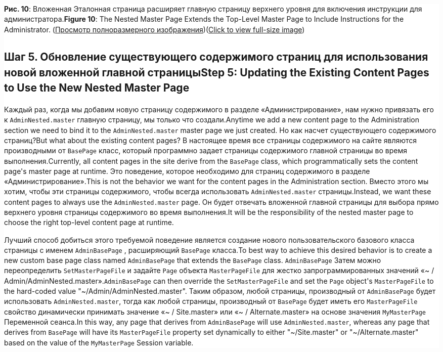 <span data-ttu-id="7d4e1-306">**Рис. 10**: Вложенная Эталонная страница расширяет главную страницу верхнего уровня для включения инструкции для администратора.</span><span class="sxs-lookup"><span data-stu-id="7d4e1-306">**Figure 10**: The Nested Master Page Extends the Top-Level Master Page to Include Instructions for the Administrator.</span></span> <span data-ttu-id="7d4e1-307">([Просмотр полноразмерного изображения](nested-master-pages-cs/_static/image30.png))</span><span class="sxs-lookup"><span data-stu-id="7d4e1-307">([Click to view full-size image](nested-master-pages-cs/_static/image30.png))</span></span>


## <a name="step-5-updating-the-existing-content-pages-to-use-the-new-nested-master-page"></a><span data-ttu-id="7d4e1-308">Шаг 5. Обновление существующего содержимого страниц для использования новой вложенной главной страницы</span><span class="sxs-lookup"><span data-stu-id="7d4e1-308">Step 5: Updating the Existing Content Pages to Use the New Nested Master Page</span></span>

<span data-ttu-id="7d4e1-309">Каждый раз, когда мы добавим новую страницу содержимого в разделе «Администрирование», нам нужно привязать его к `AdminNested.master` главную страницу, мы только что создали.</span><span class="sxs-lookup"><span data-stu-id="7d4e1-309">Anytime we add a new content page to the Administration section we need to bind it to the `AdminNested.master` master page we just created.</span></span> <span data-ttu-id="7d4e1-310">Но как насчет существующего содержимого страниц?</span><span class="sxs-lookup"><span data-stu-id="7d4e1-310">But what about the existing content pages?</span></span> <span data-ttu-id="7d4e1-311">В настоящее время все страницы содержимого на сайте являются производными от `BasePage` класс, который программно задает страницы содержимого главной страницы во время выполнения.</span><span class="sxs-lookup"><span data-stu-id="7d4e1-311">Currently, all content pages in the site derive from the `BasePage` class, which programmatically sets the content page's master page at runtime.</span></span> <span data-ttu-id="7d4e1-312">Это поведение, которое необходимо для страниц содержимого в разделе «Администрирование».</span><span class="sxs-lookup"><span data-stu-id="7d4e1-312">This is not the behavior we want for the content pages in the Administration section.</span></span> <span data-ttu-id="7d4e1-313">Вместо этого мы хотим, чтобы эти страницы содержимого, чтобы всегда использовать `AdminNested.master` страницы.</span><span class="sxs-lookup"><span data-stu-id="7d4e1-313">Instead, we want these content pages to always use the `AdminNested.master` page.</span></span> <span data-ttu-id="7d4e1-314">Он будет отвечать вложенной главной страницы для выбора прямо верхнего уровня страницы содержимого во время выполнения.</span><span class="sxs-lookup"><span data-stu-id="7d4e1-314">It will be the responsibility of the nested master page to choose the right top-level content page at runtime.</span></span>

<span data-ttu-id="7d4e1-315">Лучший способ добиться этого требуемой поведение является создание нового пользовательского базового класса страницы с именем `AdminBasePage` , расширяющий `BasePage` класса.</span><span class="sxs-lookup"><span data-stu-id="7d4e1-315">To best way to achieve this desired behavior is to create a new custom base page class named `AdminBasePage` that extends the `BasePage` class.</span></span> <span data-ttu-id="7d4e1-316">`AdminBasePage` Затем можно переопределить `SetMasterPageFile` и задайте `Page` объекта `MasterPageFile` для жестко запрограммированных значений «~ / Admin/AdminNested.master».</span><span class="sxs-lookup"><span data-stu-id="7d4e1-316">`AdminBasePage` can then override the `SetMasterPageFile` and set the `Page` object's `MasterPageFile` to the hard-coded value "~/Admin/AdminNested.master".</span></span> <span data-ttu-id="7d4e1-317">Таким образом, любой страницы, производный от `AdminBasePage` будет использовать `AdminNested.master`, тогда как любой страницы, производный от `BasePage` будет иметь его `MasterPageFile` свойство динамически принимать значение «~ / Site.master» или «~ / Alternate.master» на основе значения `MyMasterPage` Переменной сеанса.</span><span class="sxs-lookup"><span data-stu-id="7d4e1-317">In this way, any page that derives from `AdminBasePage` will use `AdminNested.master`, whereas any page that derives from `BasePage` will have its `MasterPageFile` property set dynamically to either "~/Site.master" or "~/Alternate.master" based on the value of the `MyMasterPage` Session variable.</span></span>
